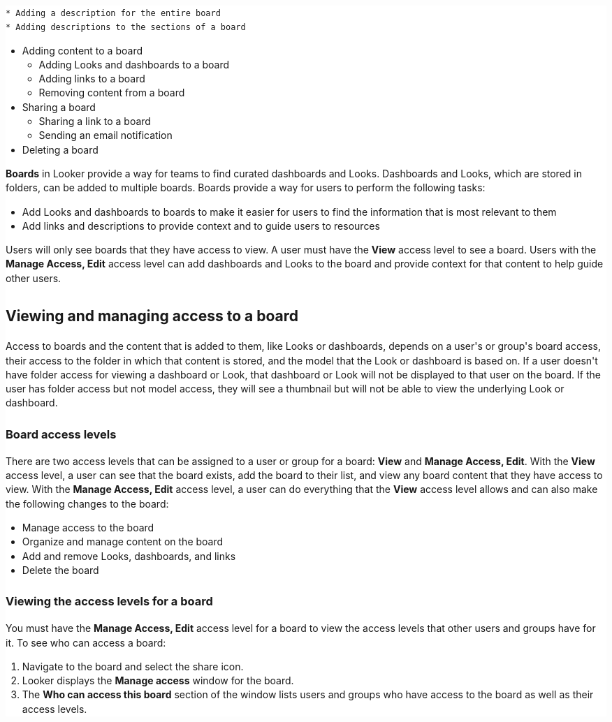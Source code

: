     * Adding a description for the entire board
    * Adding descriptions to the sections of a board
  * Adding content to a board
    * Adding Looks and dashboards to a board
    * Adding links to a board
    * Removing content from a board
  * Sharing a board
    * Sharing a link to a board
    * Sending an email notification
  * Deleting a board


**Boards** in Looker provide a way for teams to find curated dashboards and Looks. Dashboards and Looks, which are stored in folders, can be added to multiple boards. Boards provide a way for users to perform the following tasks:
  * Add Looks and dashboards to boards to make it easier for users to find the information that is most relevant to them
  * Add links and descriptions to provide context and to guide users to resources


Users will only see boards that they have access to view. A user must have the **View** access level to see a board. Users with the **Manage Access, Edit** access level can add dashboards and Looks to the board and provide context for that content to help guide other users.
## Viewing and managing access to a board
Access to boards and the content that is added to them, like Looks or dashboards, depends on a user's or group's board access, their access to the folder in which that content is stored, and the model that the Look or dashboard is based on.
If a user doesn't have folder access for viewing a dashboard or Look, that dashboard or Look will not be displayed to that user on the board. If the user has folder access but not model access, they will see a thumbnail but will not be able to view the underlying Look or dashboard.
### Board access levels
There are two access levels that can be assigned to a user or group for a board: **View** and **Manage Access, Edit**.
With the **View** access level, a user can see that the board exists, add the board to their list, and view any board content that they have access to view.
With the **Manage Access, Edit** access level, a user can do everything that the **View** access level allows and can also make the following changes to the board:
  * Manage access to the board
  * Organize and manage content on the board
  * Add and remove Looks, dashboards, and links
  * Delete the board


### Viewing the access levels for a board
You must have the **Manage Access, Edit** access level for a board to view the access levels that other users and groups have for it. To see who can access a board:
  1. Navigate to the board and select the share icon.
  2. Looker displays the **Manage access** window for the board.
  3. The **Who can access this board** section of the window lists users and groups who have access to the board as well as their access levels.

